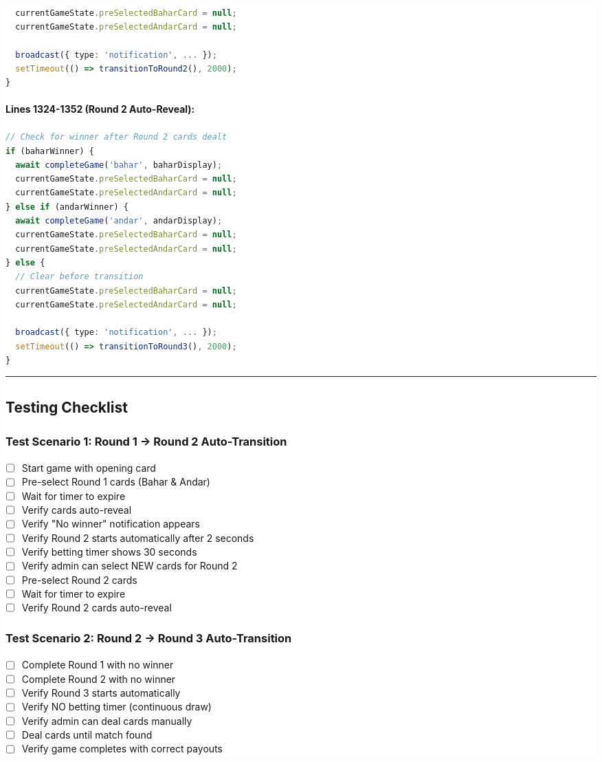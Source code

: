 ```typescript
  currentGameState.preSelectedBaharCard = null;
  currentGameState.preSelectedAndarCard = null;
  
  broadcast({ type: 'notification', ... });
  setTimeout(() => transitionToRound2(), 2000);
}
```

#### Lines 1324-1352 (Round 2 Auto-Reveal):
```typescript
// Check for winner after Round 2 cards dealt
if (baharWinner) {
  await completeGame('bahar', baharDisplay);
  currentGameState.preSelectedBaharCard = null;
  currentGameState.preSelectedAndarCard = null;
} else if (andarWinner) {
  await completeGame('andar', andarDisplay);
  currentGameState.preSelectedBaharCard = null;
  currentGameState.preSelectedAndarCard = null;
} else {
  // Clear before transition
  currentGameState.preSelectedBaharCard = null;
  currentGameState.preSelectedAndarCard = null;
  
  broadcast({ type: 'notification', ... });
  setTimeout(() => transitionToRound3(), 2000);
}
```

---

## Testing Checklist

### Test Scenario 1: Round 1 → Round 2 Auto-Transition
- [ ] Start game with opening card
- [ ] Pre-select Round 1 cards (Bahar & Andar)
- [ ] Wait for timer to expire
- [ ] Verify cards auto-reveal
- [ ] Verify "No winner" notification appears
- [ ] Verify Round 2 starts automatically after 2 seconds
- [ ] Verify betting timer shows 30 seconds
- [ ] Verify admin can select NEW cards for Round 2
- [ ] Pre-select Round 2 cards
- [ ] Wait for timer to expire
- [ ] Verify Round 2 cards auto-reveal

### Test Scenario 2: Round 2 → Round 3 Auto-Transition
- [ ] Complete Round 1 with no winner
- [ ] Complete Round 2 with no winner
- [ ] Verify Round 3 starts automatically
- [ ] Verify NO betting timer (continuous draw)
- [ ] Verify admin can deal cards manually
- [ ] Deal cards until match found
- [ ] Verify game completes with correct payouts
